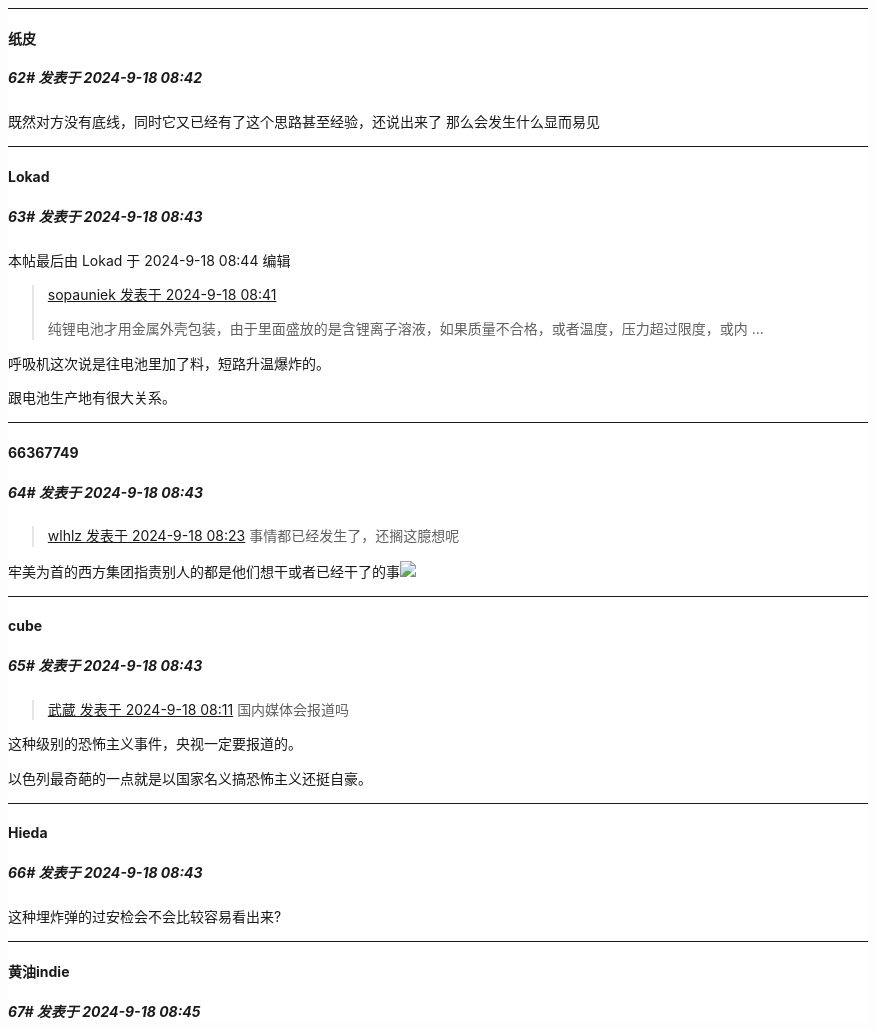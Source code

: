 *****

####  纸皮  
##### 62#       发表于 2024-9-18 08:42

既然对方没有底线，同时它又已经有了这个思路甚至经验，还说出来了
那么会发生什么显而易见

*****

####  Lokad  
##### 63#       发表于 2024-9-18 08:43

 本帖最后由 Lokad 于 2024-9-18 08:44 编辑 
<blockquote><a href="httphttps://bbs.saraba1st.com/2b/forum.php?mod=redirect&amp;goto=findpost&amp;pid=66232020&amp;ptid=2199744" target="_blank">sopauniek 发表于 2024-9-18 08:41</a>

纯锂电池才用金属外壳包装，由于里面盛放的是含锂离子溶液，如果质量不合格，或者温度，压力超过限度，或内 ...</blockquote>
呼吸机这次说是往电池里加了料，短路升温爆炸的。

跟电池生产地有很大关系。

*****

####  66367749  
##### 64#       发表于 2024-9-18 08:43

<blockquote><a href="httphttps://bbs.saraba1st.com/2b/forum.php?mod=redirect&amp;goto=findpost&amp;pid=66231861&amp;ptid=2199744" target="_blank">wlhlz 发表于 2024-9-18 08:23</a>
事情都已经发生了，还搁这臆想呢</blockquote>
牢美为首的西方集团指责别人的都是他们想干或者已经干了的事<img src="https://static.saraba1st.com/image/smiley/face2017/037.png" referrerpolicy="no-referrer">

*****

####  cube  
##### 65#       发表于 2024-9-18 08:43

<blockquote><a href="httphttps://bbs.saraba1st.com/2b/forum.php?mod=redirect&amp;goto=findpost&amp;pid=66231789&amp;ptid=2199744" target="_blank">武蔵 发表于 2024-9-18 08:11</a>
国内媒体会报道吗</blockquote>
这种级别的恐怖主义事件，央视一定要报道的。

以色列最奇葩的一点就是以国家名义搞恐怖主义还挺自豪。

*****

####  Hieda  
##### 66#       发表于 2024-9-18 08:43

这种埋炸弹的过安检会不会比较容易看出来?

*****

####  黄油indie  
##### 67#       发表于 2024-9-18 08:45
